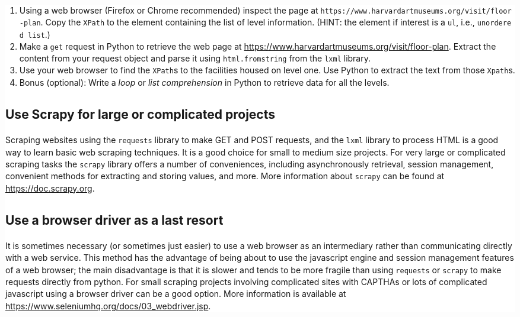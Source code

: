 1. Using a web browser (Firefox or Chrome recommended) inspect the
   page at `https://www.harvardartmuseums.org/visit/floor-plan`. Copy
   the `XPath` to the element containing the list of level
   information. (HINT: the element if interest is a `ul`, i.e.,
   `unordered list`.)
2. Make a `get` request in Python to retrieve the web page at
   <https://www.harvardartmuseums.org/visit/floor-plan>. Extract the
   content from your request object and parse it using `html.fromstring`
   from the `lxml` library.
3. Use your web browser to find the `XPath`s to the facilities housed on
   level one. Use Python to extract the text from those `Xpath`s.
4. Bonus (optional): Write a *loop* or *list comprehension* in Python
   to retrieve data for all the levels.



## Use Scrapy for large or complicated projects
Scraping websites using the `requests` library to make GET and POST
requests, and the `lxml` library to process HTML is a good way to
learn basic web scraping techniques. It is a good choice for small to
medium size projects. For very large or complicated scraping tasks the
`scrapy` library offers a number of conveniences, including
asynchronously retrieval, session management, convenient methods for
extracting and storing values, and more. More information about
`scrapy` can be found at <https://doc.scrapy.org>.

## Use a browser driver as a last resort
It is sometimes necessary (or sometimes just easier) to use a web
browser as an intermediary rather than communicating directly with a
web service. This method has the advantage of being about to use the
javascript engine and session management features of a web browser;
the main disadvantage is that it is slower and tends to be more
fragile than using `requests` or `scrapy` to make requests directly
from python. For small scraping projects involving complicated sites
with CAPTHAs or lots of complicated javascript using a browser driver
can be a good option. More information is available at 
<https://www.seleniumhq.org/docs/03_webdriver.jsp>.

